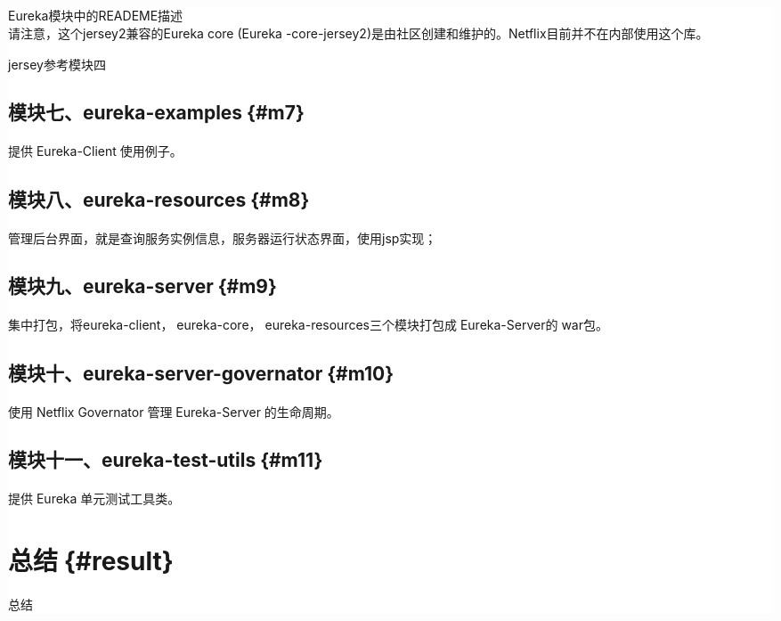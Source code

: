 Eureka模块中的READEME描述  
请注意，这个jersey2兼容的Eureka core (Eureka -core-jersey2)是由社区创建和维护的。Netflix目前并不在内部使用这个库。

jersey参考模块四

模块七、eureka-examples           {#m7}
------------------------------------
提供 Eureka-Client 使用例子。  


模块八、eureka-resources						{#m8}
------------------------------------
管理后台界面，就是查询服务实例信息，服务器运行状态界面，使用jsp实现；  


模块九、eureka-server						{#m9}
------------------------------------
集中打包，将eureka-client， eureka-core， eureka-resources三个模块打包成 Eureka-Server的 war包。

模块十、eureka-server-governator						{#m10}
------------------------------------
使用 Netflix Governator 管理 Eureka-Server 的生命周期。  


模块十一、eureka-test-utils				{#m11}
------------------------------------
提供 Eureka 单元测试工具类。  


总结							    {#result}
====================================

总结

